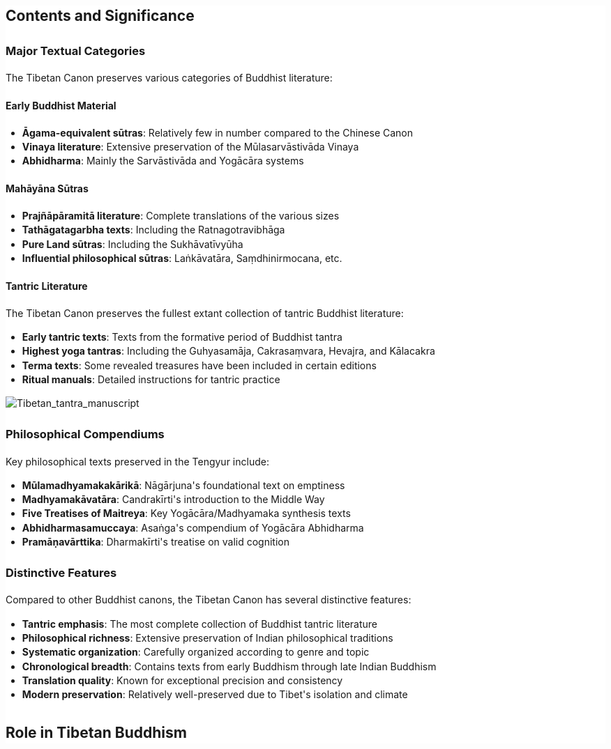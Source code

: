 ## Contents and Significance

### Major Textual Categories

The Tibetan Canon preserves various categories of Buddhist literature:

#### Early Buddhist Material

- **Āgama-equivalent sūtras**: Relatively few in number compared to the Chinese Canon
- **Vinaya literature**: Extensive preservation of the Mūlasarvāstivāda Vinaya
- **Abhidharma**: Mainly the Sarvāstivāda and Yogācāra systems

#### Mahāyāna Sūtras

- **Prajñāpāramitā literature**: Complete translations of the various sizes
- **Tathāgatagarbha texts**: Including the Ratnagotravibhāga
- **Pure Land sūtras**: Including the Sukhāvatīvyūha
- **Influential philosophical sūtras**: Laṅkāvatāra, Saṃdhinirmocana, etc.

#### Tantric Literature

The Tibetan Canon preserves the fullest extant collection of tantric Buddhist literature:

- **Early tantric texts**: Texts from the formative period of Buddhist tantra
- **Highest yoga tantras**: Including the Guhyasamāja, Cakrasaṃvara, Hevajra, and Kālacakra
- **Terma texts**: Some revealed treasures have been included in certain editions
- **Ritual manuals**: Detailed instructions for tantric practice

![Tibetan_tantra_manuscript](./images/tibetan_tantric_text.jpg)

### Philosophical Compendiums

Key philosophical texts preserved in the Tengyur include:

- **Mūlamadhyamakakārikā**: Nāgārjuna's foundational text on emptiness
- **Madhyamakāvatāra**: Candrakīrti's introduction to the Middle Way
- **Five Treatises of Maitreya**: Key Yogācāra/Madhyamaka synthesis texts
- **Abhidharmasamuccaya**: Asaṅga's compendium of Yogācāra Abhidharma
- **Pramāṇavārttika**: Dharmakīrti's treatise on valid cognition

### Distinctive Features

Compared to other Buddhist canons, the Tibetan Canon has several distinctive features:

- **Tantric emphasis**: The most complete collection of Buddhist tantric literature
- **Philosophical richness**: Extensive preservation of Indian philosophical traditions
- **Systematic organization**: Carefully organized according to genre and topic
- **Chronological breadth**: Contains texts from early Buddhism through late Indian Buddhism
- **Translation quality**: Known for exceptional precision and consistency
- **Modern preservation**: Relatively well-preserved due to Tibet's isolation and climate

## Role in Tibetan Buddhism
